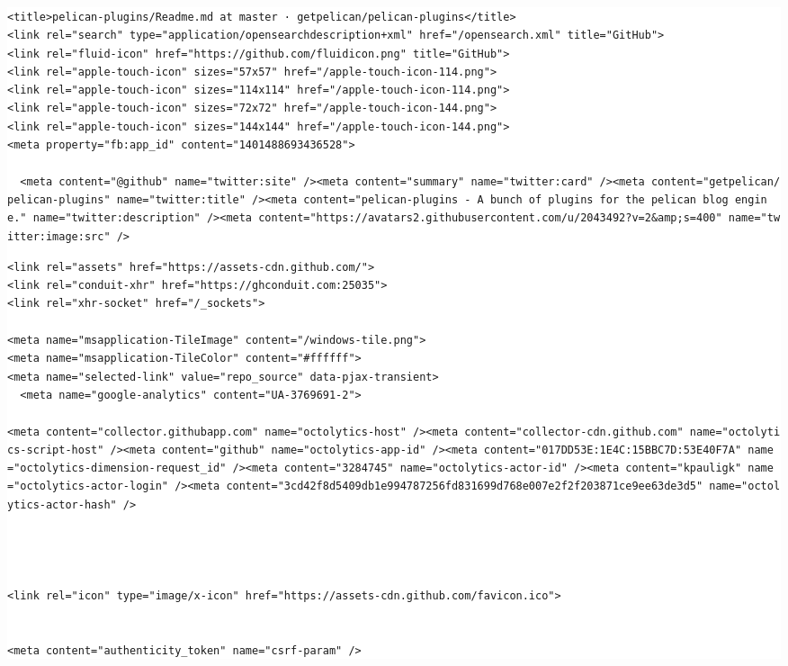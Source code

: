 




<!DOCTYPE html>
<html lang="en" class="   ">
  <head prefix="og: http://ogp.me/ns# fb: http://ogp.me/ns/fb# object: http://ogp.me/ns/object# article: http://ogp.me/ns/article# profile: http://ogp.me/ns/profile#">
    <meta charset='utf-8'>
    <meta http-equiv="X-UA-Compatible" content="IE=edge">
    <meta http-equiv="Content-Language" content="en">
    
    
    <title>pelican-plugins/Readme.md at master · getpelican/pelican-plugins</title>
    <link rel="search" type="application/opensearchdescription+xml" href="/opensearch.xml" title="GitHub">
    <link rel="fluid-icon" href="https://github.com/fluidicon.png" title="GitHub">
    <link rel="apple-touch-icon" sizes="57x57" href="/apple-touch-icon-114.png">
    <link rel="apple-touch-icon" sizes="114x114" href="/apple-touch-icon-114.png">
    <link rel="apple-touch-icon" sizes="72x72" href="/apple-touch-icon-144.png">
    <link rel="apple-touch-icon" sizes="144x144" href="/apple-touch-icon-144.png">
    <meta property="fb:app_id" content="1401488693436528">

      <meta content="@github" name="twitter:site" /><meta content="summary" name="twitter:card" /><meta content="getpelican/pelican-plugins" name="twitter:title" /><meta content="pelican-plugins - A bunch of plugins for the pelican blog engine." name="twitter:description" /><meta content="https://avatars2.githubusercontent.com/u/2043492?v=2&amp;s=400" name="twitter:image:src" />
<meta content="GitHub" property="og:site_name" /><meta content="object" property="og:type" /><meta content="https://avatars2.githubusercontent.com/u/2043492?v=2&amp;s=400" property="og:image" /><meta content="getpelican/pelican-plugins" property="og:title" /><meta content="https://github.com/getpelican/pelican-plugins" property="og:url" /><meta content="pelican-plugins - A bunch of plugins for the pelican blog engine." property="og:description" />

    <link rel="assets" href="https://assets-cdn.github.com/">
    <link rel="conduit-xhr" href="https://ghconduit.com:25035">
    <link rel="xhr-socket" href="/_sockets">

    <meta name="msapplication-TileImage" content="/windows-tile.png">
    <meta name="msapplication-TileColor" content="#ffffff">
    <meta name="selected-link" value="repo_source" data-pjax-transient>
      <meta name="google-analytics" content="UA-3769691-2">

    <meta content="collector.githubapp.com" name="octolytics-host" /><meta content="collector-cdn.github.com" name="octolytics-script-host" /><meta content="github" name="octolytics-app-id" /><meta content="017DD53E:1E4C:15BBC7D:53E40F7A" name="octolytics-dimension-request_id" /><meta content="3284745" name="octolytics-actor-id" /><meta content="kpauligk" name="octolytics-actor-login" /><meta content="3cd42f8d5409db1e994787256fd831699d768e007e2f2f203871ce9ee63de3d5" name="octolytics-actor-hash" />
    

    
    
    <link rel="icon" type="image/x-icon" href="https://assets-cdn.github.com/favicon.ico">


    <meta content="authenticity_token" name="csrf-param" />
<meta content="UJF2eSLclpMGK1H/MTe8Ko06g3758UVrNRqkhwVdUuBjSnJHbvwUIWUD2b4ibyocqBnKAPyLiMrXHPH8kyn0zw==" name="csrf-token" />
